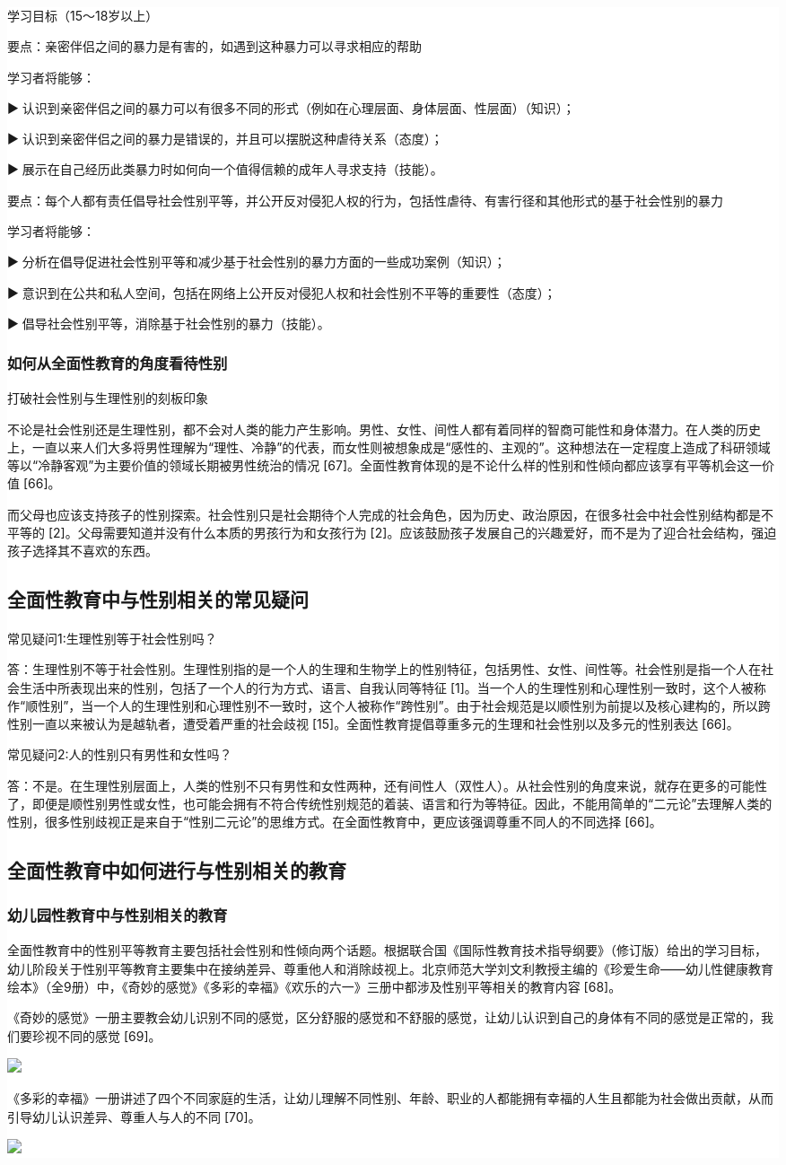 学习目标（15～18岁以上）

要点：亲密伴侣之间的暴力是有害的，如遇到这种暴力可以寻求相应的帮助

学习者将能够：

► 认识到亲密伴侣之间的暴力可以有很多不同的形式（例如在心理层面、身体层面、性层面）（知识）；

► 认识到亲密伴侣之间的暴力是错误的，并且可以摆脱这种虐待关系（态度）；

► 展示在自己经历此类暴力时如何向一个值得信赖的成年人寻求支持（技能）。

要点：每个人都有责任倡导社会性别平等，并公开反对侵犯人权的行为，包括性虐待、有害行径和其他形式的基于社会性别的暴力

学习者将能够：

► 分析在倡导促进社会性别平等和减少基于社会性别的暴力方面的一些成功案例（知识）；

► 意识到在公共和私人空间，包括在网络上公开反对侵犯人权和社会性别不平等的重要性（态度）；

► 倡导社会性别平等，消除基于社会性别的暴力（技能）。

### 如何从全面性教育的角度看待性别

打破社会性别与生理性别的刻板印象

不论是社会性别还是生理性别，都不会对人类的能力产生影响。男性、女性、间性人都有着同样的智商可能性和身体潜力。在人类的历史上，一直以来人们大多将男性理解为“理性、冷静”的代表，而女性则被想象成是“感性的、主观的”。这种想法在一定程度上造成了科研领域等以“冷静客观”为主要价值的领域长期被男性统治的情况 \[67\]。全面性教育体现的是不论什么样的性别和性倾向都应该享有平等机会这一价值 \[66\]。

而父母也应该支持孩子的性别探索。社会性别只是社会期待个人完成的社会角色，因为历史、政治原因，在很多社会中社会性别结构都是不平等的 \[2\]。父母需要知道并没有什么本质的男孩行为和女孩行为 \[2\]。应该鼓励孩子发展自己的兴趣爱好，而不是为了迎合社会结构，强迫孩子选择其不喜欢的东西。

## 全面性教育中与性别相关的常见疑问

常见疑问1:生理性别等于社会性别吗？

答：生理性别不等于社会性别。生理性别指的是一个人的生理和生物学上的性别特征，包括男性、女性、间性等。社会性别是指一个人在社会生活中所表现出来的性别，包括了一个人的行为方式、语言、自我认同等特征 \[1\]。当一个人的生理性别和心理性别一致时，这个人被称作“顺性别”，当一个人的生理性别和心理性别不一致时，这个人被称作“跨性别”。由于社会规范是以顺性别为前提以及核心建构的，所以跨性别一直以来被认为是越轨者，遭受着严重的社会歧视 \[15\]。全面性教育提倡尊重多元的生理和社会性别以及多元的性别表达 \[66\]。

常见疑问2:人的性别只有男性和女性吗？

答：不是。在生理性别层面上，人类的性别不只有男性和女性两种，还有间性人（双性人）。从社会性别的角度来说，就存在更多的可能性了，即便是顺性别男性或女性，也可能会拥有不符合传统性别规范的着装、语言和行为等特征。因此，不能用简单的“二元论”去理解人类的性别，很多性别歧视正是来自于“性别二元论”的思维方式。在全面性教育中，更应该强调尊重不同人的不同选择 \[66\]。

## 全面性教育中如何进行与性别相关的教育

### 幼儿园性教育中与性别相关的教育

全面性教育中的性别平等教育主要包括社会性别和性倾向两个话题。根据联合国《国际性教育技术指导纲要》（修订版）给出的学习目标，幼儿阶段关于性别平等教育主要集中在接纳差异、尊重他人和消除歧视上。北京师范大学刘文利教授主编的《珍爱生命——幼儿性健康教育绘本》（全9册）中，《奇妙的感觉》《多彩的幸福》《欢乐的六一》三册中都涉及性别平等相关的教育内容 \[68\]。

《奇妙的感觉》一册主要教会幼儿识别不同的感觉，区分舒服的感觉和不舒服的感觉，让幼儿认识到自己的身体有不同的感觉是正常的，我们要珍视不同的感觉 \[69\]。

![](https://bkimg.cdn.bcebos.com/pic/79f0f736afc379310a55c1d6858fa04543a98326bbb3?x-bce-process=image/format,f_auto/resize,m_lfit,limit_1,h_839)

《多彩的幸福》一册讲述了四个不同家庭的生活，让幼儿理解不同性别、年龄、职业的人都能拥有幸福的人生且都能为社会做出贡献，从而引导幼儿认识差异、尊重人与人的不同 \[70\]。

![](https://bkimg.cdn.bcebos.com/pic/9f2f070828381f30e9242b48c74a5b086e061c955ab4?x-bce-process=image/format,f_auto/resize,m_lfit,limit_1,h_838)
